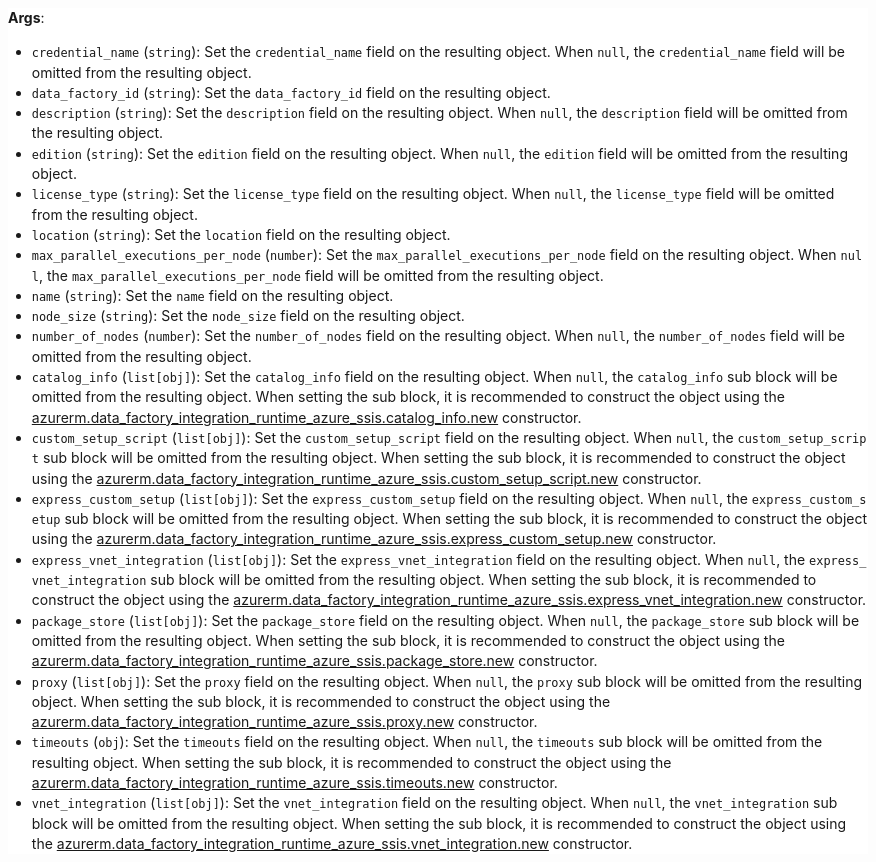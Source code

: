 **Args**:
  - `credential_name` (`string`): Set the `credential_name` field on the resulting object. When `null`, the `credential_name` field will be omitted from the resulting object.
  - `data_factory_id` (`string`): Set the `data_factory_id` field on the resulting object.
  - `description` (`string`): Set the `description` field on the resulting object. When `null`, the `description` field will be omitted from the resulting object.
  - `edition` (`string`): Set the `edition` field on the resulting object. When `null`, the `edition` field will be omitted from the resulting object.
  - `license_type` (`string`): Set the `license_type` field on the resulting object. When `null`, the `license_type` field will be omitted from the resulting object.
  - `location` (`string`): Set the `location` field on the resulting object.
  - `max_parallel_executions_per_node` (`number`): Set the `max_parallel_executions_per_node` field on the resulting object. When `null`, the `max_parallel_executions_per_node` field will be omitted from the resulting object.
  - `name` (`string`): Set the `name` field on the resulting object.
  - `node_size` (`string`): Set the `node_size` field on the resulting object.
  - `number_of_nodes` (`number`): Set the `number_of_nodes` field on the resulting object. When `null`, the `number_of_nodes` field will be omitted from the resulting object.
  - `catalog_info` (`list[obj]`): Set the `catalog_info` field on the resulting object. When `null`, the `catalog_info` sub block will be omitted from the resulting object. When setting the sub block, it is recommended to construct the object using the [azurerm.data_factory_integration_runtime_azure_ssis.catalog_info.new](#fn-catalog_infonew) constructor.
  - `custom_setup_script` (`list[obj]`): Set the `custom_setup_script` field on the resulting object. When `null`, the `custom_setup_script` sub block will be omitted from the resulting object. When setting the sub block, it is recommended to construct the object using the [azurerm.data_factory_integration_runtime_azure_ssis.custom_setup_script.new](#fn-custom_setup_scriptnew) constructor.
  - `express_custom_setup` (`list[obj]`): Set the `express_custom_setup` field on the resulting object. When `null`, the `express_custom_setup` sub block will be omitted from the resulting object. When setting the sub block, it is recommended to construct the object using the [azurerm.data_factory_integration_runtime_azure_ssis.express_custom_setup.new](#fn-express_custom_setupnew) constructor.
  - `express_vnet_integration` (`list[obj]`): Set the `express_vnet_integration` field on the resulting object. When `null`, the `express_vnet_integration` sub block will be omitted from the resulting object. When setting the sub block, it is recommended to construct the object using the [azurerm.data_factory_integration_runtime_azure_ssis.express_vnet_integration.new](#fn-express_vnet_integrationnew) constructor.
  - `package_store` (`list[obj]`): Set the `package_store` field on the resulting object. When `null`, the `package_store` sub block will be omitted from the resulting object. When setting the sub block, it is recommended to construct the object using the [azurerm.data_factory_integration_runtime_azure_ssis.package_store.new](#fn-package_storenew) constructor.
  - `proxy` (`list[obj]`): Set the `proxy` field on the resulting object. When `null`, the `proxy` sub block will be omitted from the resulting object. When setting the sub block, it is recommended to construct the object using the [azurerm.data_factory_integration_runtime_azure_ssis.proxy.new](#fn-proxynew) constructor.
  - `timeouts` (`obj`): Set the `timeouts` field on the resulting object. When `null`, the `timeouts` sub block will be omitted from the resulting object. When setting the sub block, it is recommended to construct the object using the [azurerm.data_factory_integration_runtime_azure_ssis.timeouts.new](#fn-timeoutsnew) constructor.
  - `vnet_integration` (`list[obj]`): Set the `vnet_integration` field on the resulting object. When `null`, the `vnet_integration` sub block will be omitted from the resulting object. When setting the sub block, it is recommended to construct the object using the [azurerm.data_factory_integration_runtime_azure_ssis.vnet_integration.new](#fn-vnet_integrationnew) constructor.
